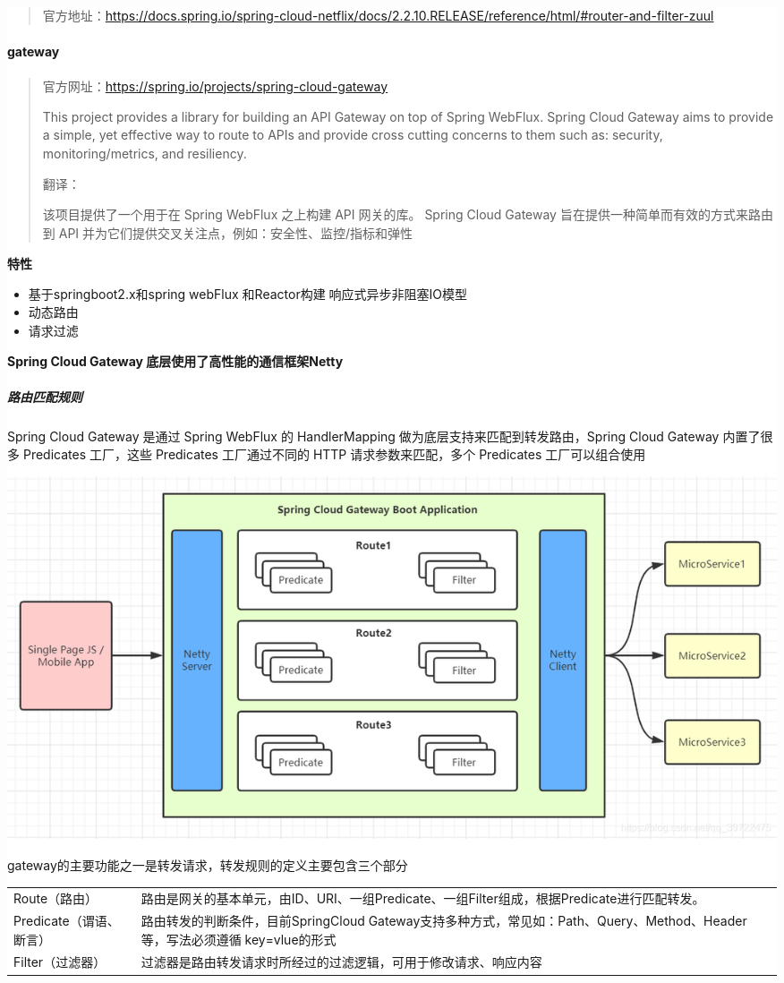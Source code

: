 > 官方地址：https://docs.spring.io/spring-cloud-netflix/docs/2.2.10.RELEASE/reference/html/#router-and-filter-zuul

#### gateway

> 官方网址：https://spring.io/projects/spring-cloud-gateway
>
> This project provides a library for building an API Gateway on top of Spring WebFlux. Spring Cloud Gateway aims to provide a simple, yet effective way to route to APIs and provide cross cutting concerns to them such as: security, monitoring/metrics, and resiliency.
>
> 翻译：
>
> 该项目提供了一个用于在 Spring WebFlux 之上构建 API 网关的库。 Spring Cloud Gateway 旨在提供一种简单而有效的方式来路由到 API 并为它们提供交叉关注点，例如：安全性、监控/指标和弹性

 **特性**

- 基于springboot2.x和spring webFlux 和Reactor构建 响应式异步非阻塞IO模型
- 动态路由
- 请求过滤

**Spring Cloud Gateway 底层使用了高性能的通信框架Netty**

##### 路由匹配规则

Spring Cloud Gateway 是通过 Spring WebFlux 的 HandlerMapping 做为底层支持来匹配到转发路由，Spring Cloud Gateway 内置了很多 Predicates 工厂，这些 Predicates 工厂通过不同的 HTTP 请求参数来匹配，多个 Predicates 工厂可以组合使用

![在这里插入图片描述](./01.springcloud基础.assets/watermark,type_ZmFuZ3poZW5naGVpdGk,shadow_10,text_aHR0cHM6Ly9ibG9nLmNzZG4ubmV0L3FxXzM5NzIyNDc1,size_16,color_FFFFFF,t_70.png)

gateway的主要功能之一是转发请求，转发规则的定义主要包含三个部分

|                         |                                                              |
| :---------------------- | :----------------------------------------------------------- |
| Route（路由）           | 路由是网关的基本单元，由ID、URI、一组Predicate、一组Filter组成，根据Predicate进行匹配转发。 |
| Predicate（谓语、断言） | 路由转发的判断条件，目前SpringCloud Gateway支持多种方式，常见如：Path、Query、Method、Header等，写法必须遵循 key=vlue的形式 |
| Filter（过滤器）        | 过滤器是路由转发请求时所经过的过滤逻辑，可用于修改请求、响应内容 |
